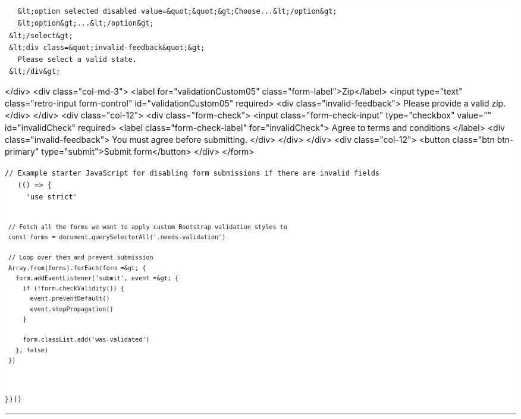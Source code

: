        &lt;option selected disabled value=&quot;&quot;&gt;Choose...&lt;/option&gt;
       &lt;option&gt;...&lt;/option&gt;
     &lt;/select&gt;
     &lt;div class=&quot;invalid-feedback&quot;&gt;
       Please select a valid state.
     &lt;/div&gt;
   &lt;/div&gt;
   &lt;div class=&quot;col-md-3&quot;&gt;
     &lt;label for=&quot;validationCustom05&quot; class=&quot;form-label&quot;&gt;Zip&lt;/label&gt;
     &lt;input type=&quot;text&quot; class=&quot;retro-input form-control&quot; id=&quot;validationCustom05&quot; required&gt;
     &lt;div class=&quot;invalid-feedback&quot;&gt;
       Please provide a valid zip.
     &lt;/div&gt;
   &lt;/div&gt;
   &lt;div class=&quot;col-12&quot;&gt;
     &lt;div class=&quot;form-check&quot;&gt;
       &lt;input class=&quot;form-check-input&quot; type=&quot;checkbox&quot; value=&quot;&quot; id=&quot;invalidCheck&quot; required&gt;
       &lt;label class=&quot;form-check-label&quot; for=&quot;invalidCheck&quot;&gt;
         Agree to terms and conditions
       &lt;/label&gt;
       &lt;div class=&quot;invalid-feedback&quot;&gt;
         You must agree before submitting.
       &lt;/div&gt;
     &lt;/div&gt;
   &lt;/div&gt;
   &lt;div class=&quot;col-12&quot;&gt;
     &lt;button class=&quot;btn btn-primary&quot; type=&quot;submit&quot;&gt;Submit form&lt;/button&gt;
   &lt;/div&gt;
 &lt;/form&gt;</code></pre>
 </div>
</div>
<div class="card">
 <div class="card-footer">
  <pre><code class="language-js">// Example starter JavaScript for disabling form submissions if there are invalid fields
   (() =&gt; {
     'use strict'
   
     // Fetch all the forms we want to apply custom Bootstrap validation styles to
     const forms = document.querySelectorAll('.needs-validation')
   
     // Loop over them and prevent submission
     Array.from(forms).forEach(form =&gt; {
       form.addEventListener('submit', event =&gt; {
         if (!form.checkValidity()) {
           event.preventDefault()
           event.stopPropagation()
         }
   
         form.classList.add('was-validated')
       }, false)
     })
   })()</code></pre>
 </div>
</div>
<hr>
